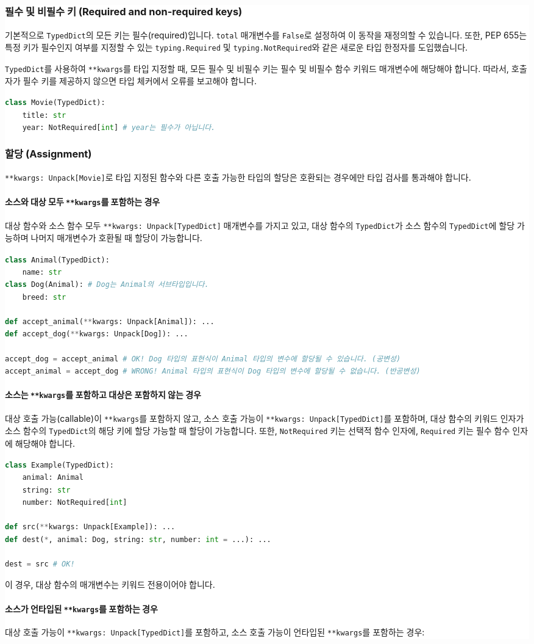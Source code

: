 ### 필수 및 비필수 키 (Required and non-required keys)
기본적으로 `TypedDict`의 모든 키는 필수(required)입니다. `total` 매개변수를 `False`로 설정하여 이 동작을 재정의할 수 있습니다. 또한, PEP 655는 특정 키가 필수인지 여부를 지정할 수 있는 `typing.Required` 및 `typing.NotRequired`와 같은 새로운 타입 한정자를 도입했습니다.

`TypedDict`를 사용하여 `**kwargs`를 타입 지정할 때, 모든 필수 및 비필수 키는 필수 및 비필수 함수 키워드 매개변수에 해당해야 합니다. 따라서, 호출자가 필수 키를 제공하지 않으면 타입 체커에서 오류를 보고해야 합니다.

```python
class Movie(TypedDict):
    title: str
    year: NotRequired[int] # year는 필수가 아닙니다.
```

### 할당 (Assignment)
`**kwargs: Unpack[Movie]`로 타입 지정된 함수와 다른 호출 가능한 타입의 할당은 호환되는 경우에만 타입 검사를 통과해야 합니다.

#### 소스와 대상 모두 `**kwargs`를 포함하는 경우
대상 함수와 소스 함수 모두 `**kwargs: Unpack[TypedDict]` 매개변수를 가지고 있고, 대상 함수의 `TypedDict`가 소스 함수의 `TypedDict`에 할당 가능하며 나머지 매개변수가 호환될 때 할당이 가능합니다.

```python
class Animal(TypedDict):
    name: str
class Dog(Animal): # Dog는 Animal의 서브타입입니다.
    breed: str

def accept_animal(**kwargs: Unpack[Animal]): ...
def accept_dog(**kwargs: Unpack[Dog]): ...

accept_dog = accept_animal # OK! Dog 타입의 표현식이 Animal 타입의 변수에 할당될 수 있습니다. (공변성)
accept_animal = accept_dog # WRONG! Animal 타입의 표현식이 Dog 타입의 변수에 할당될 수 없습니다. (반공변성)
```

#### 소스는 `**kwargs`를 포함하고 대상은 포함하지 않는 경우
대상 호출 가능(callable)이 `**kwargs`를 포함하지 않고, 소스 호출 가능이 `**kwargs: Unpack[TypedDict]`를 포함하며, 대상 함수의 키워드 인자가 소스 함수의 `TypedDict`의 해당 키에 할당 가능할 때 할당이 가능합니다. 또한, `NotRequired` 키는 선택적 함수 인자에, `Required` 키는 필수 함수 인자에 해당해야 합니다.

```python
class Example(TypedDict):
    animal: Animal
    string: str
    number: NotRequired[int]

def src(**kwargs: Unpack[Example]): ...
def dest(*, animal: Dog, string: str, number: int = ...): ...

dest = src # OK!
```
이 경우, 대상 함수의 매개변수는 키워드 전용이어야 합니다.

#### 소스가 언타입된 `**kwargs`를 포함하는 경우
대상 호출 가능이 `**kwargs: Unpack[TypedDict]`를 포함하고, 소스 호출 가능이 언타입된 `**kwargs`를 포함하는 경우:
